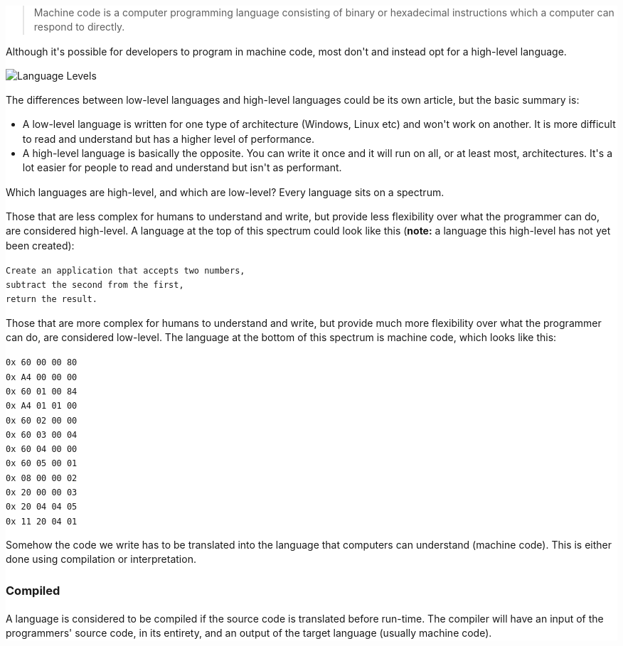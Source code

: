 > Machine code is a computer programming language consisting of binary or hexadecimal instructions which a computer can respond to directly.

Although it's possible for developers to program in machine code, most don't and instead opt for a high-level language.

![Language Levels](/images/content/translation_and_types_language_level.jpg)

The differences between low-level languages and high-level languages could be its own article, but the basic summary is:

* A low-level language is written for one type of architecture (Windows, Linux etc) and won't work on another. It is more difficult to read and understand but has a higher level of performance.
* A high-level language is basically the opposite. You can write it once and it will run on all, or at least most, architectures. It's a lot easier for people to read and understand but isn't as performant.

Which languages are high-level, and which are low-level? Every language sits on a spectrum.

Those that are less complex for humans to understand and write, but provide less flexibility over what the programmer can do, are considered high-level. A language at the top of this spectrum could look like this (**note:** a language this high-level has not yet been created):

```
Create an application that accepts two numbers,
subtract the second from the first,
return the result.
```



Those that are more complex for humans to understand and write, but provide much more flexibility over what the programmer can do, are considered low-level. The language at the bottom of this spectrum is machine code, which looks like this:

```
0x 60 00 00 80
0x A4 00 00 00
0x 60 01 00 84
0x A4 01 01 00
0x 60 02 00 00
0x 60 03 00 04
0x 60 04 00 00
0x 60 05 00 01
0x 08 00 00 02
0x 20 00 00 03
0x 20 04 04 05
0x 11 20 04 01
```



Somehow the code we write has to be translated into the language that computers can understand (machine code). This is either done using compilation or interpretation.

### Compiled

A language is considered to be compiled if the source code is translated before run-time. The compiler will have an input of the programmers' source code, in its entirety, and an output of the target language (usually machine code).
